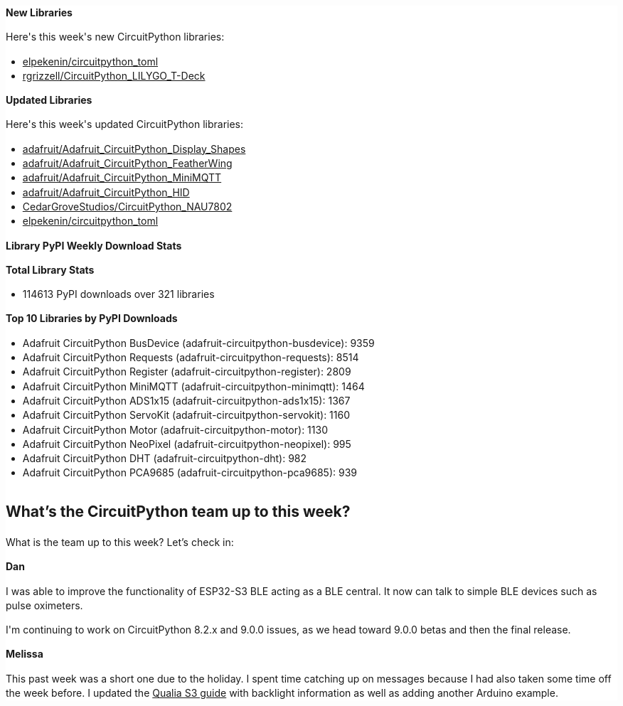 **New Libraries**

Here's this week's new CircuitPython libraries:

  * [elpekenin/circuitpython_toml](https://github.com/elpekenin/circuitpython_toml)
  * [rgrizzell/CircuitPython_LILYGO_T-Deck](https://github.com/rgrizzell/CircuitPython_LILYGO_T-Deck)

**Updated Libraries**

Here's this week's updated CircuitPython libraries:

  * [adafruit/Adafruit_CircuitPython_Display_Shapes](https://github.com/adafruit/Adafruit_CircuitPython_Display_Shapes)
  * [adafruit/Adafruit_CircuitPython_FeatherWing](https://github.com/adafruit/Adafruit_CircuitPython_FeatherWing)
  * [adafruit/Adafruit_CircuitPython_MiniMQTT](https://github.com/adafruit/Adafruit_CircuitPython_MiniMQTT)
  * [adafruit/Adafruit_CircuitPython_HID](https://github.com/adafruit/Adafruit_CircuitPython_HID)
  * [CedarGroveStudios/CircuitPython_NAU7802](https://github.com/CedarGroveStudios/CircuitPython_NAU7802)
  * [elpekenin/circuitpython_toml](https://github.com/elpekenin/circuitpython_toml)

**Library PyPI Weekly Download Stats**

**Total Library Stats**

  * 114613 PyPI downloads over 321 libraries

**Top 10 Libraries by PyPI Downloads**

  * Adafruit CircuitPython BusDevice (adafruit-circuitpython-busdevice): 9359
  * Adafruit CircuitPython Requests (adafruit-circuitpython-requests): 8514
  * Adafruit CircuitPython Register (adafruit-circuitpython-register): 2809
  * Adafruit CircuitPython MiniMQTT (adafruit-circuitpython-minimqtt): 1464
  * Adafruit CircuitPython ADS1x15 (adafruit-circuitpython-ads1x15): 1367
  * Adafruit CircuitPython ServoKit (adafruit-circuitpython-servokit): 1160
  * Adafruit CircuitPython Motor (adafruit-circuitpython-motor): 1130
  * Adafruit CircuitPython NeoPixel (adafruit-circuitpython-neopixel): 995
  * Adafruit CircuitPython DHT (adafruit-circuitpython-dht): 982
  * Adafruit CircuitPython PCA9685 (adafruit-circuitpython-pca9685): 939

## What’s the CircuitPython team up to this week?

What is the team up to this week? Let’s check in:

**Dan**

I was able to improve the functionality of ESP32-S3 BLE acting as a BLE central. It now can talk to simple BLE devices such as pulse oximeters.

I'm continuing to work on CircuitPython 8.2.x and 9.0.0 issues, as we head toward 9.0.0 betas and then the final release.

**Melissa**

This past week was a short one due to the holiday. I spent time catching up on messages because I had also taken some time off the week before. I updated the [Qualia S3 guide](https://learn.adafruit.com/adafruit-qualia-esp32-s3-for-rgb666-displays) with backlight information as well as adding another Arduino example.
